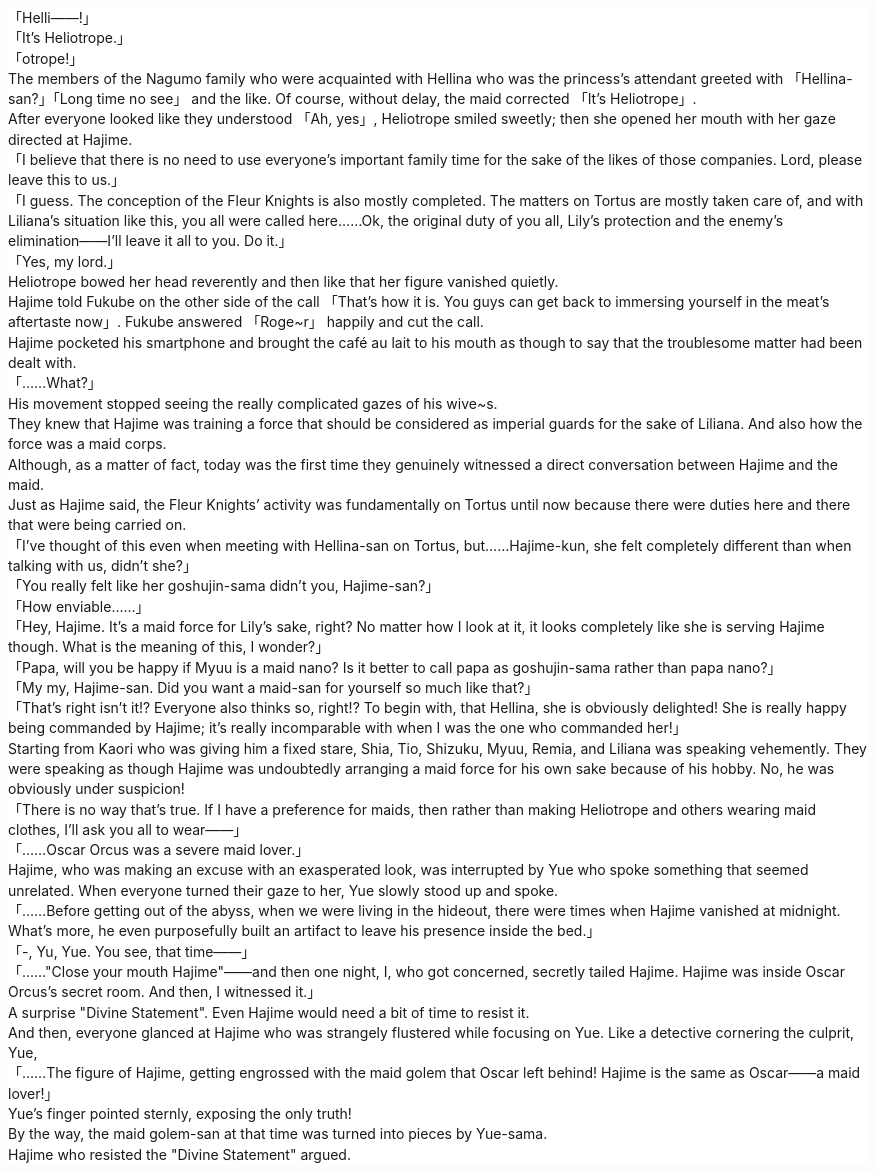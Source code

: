 「Helli――!」<br/>
「It’s Heliotrope.」<br/>
「otrope!」<br/>
The members of the Nagumo family who were acquainted with Hellina who was the princess’s attendant greeted with 「Hellina-san?」「Long time no see」 and the like. Of course, without delay, the maid corrected 「It’s Heliotrope」.<br/>
After everyone looked like they understood 「Ah, yes」, Heliotrope smiled sweetly; then she opened her mouth with her gaze directed at Hajime.<br/>
「I believe that there is no need to use everyone’s important family time for the sake of the likes of those companies. Lord, please leave this to us.」<br/>
「I guess. The conception of the Fleur Knights is also mostly completed. The matters on Tortus are mostly taken care of, and with Liliana’s situation like this, you all were called here……Ok, the original duty of you all, Lily’s protection and the enemy’s elimination――I’ll leave it all to you. Do it.」<br/>
「Yes, my lord.」<br/>
Heliotrope bowed her head reverently and then like that her figure vanished quietly.<br/>
Hajime told Fukube on the other side of the call 「That’s how it is. You guys can get back to immersing yourself in the meat’s aftertaste now」. Fukube answered 「Roge~r」 happily and cut the call.<br/>
Hajime pocketed his smartphone and brought the café au lait to his mouth as though to say that the troublesome matter had been dealt with.<br/>
「……What?」<br/>
His movement stopped seeing the really complicated gazes of his wive~s.<br/>
They knew that Hajime was training a force that should be considered as imperial guards for the sake of Liliana. And also how the force was a maid corps.<br/>
Although, as a matter of fact, today was the first time they genuinely witnessed a direct conversation between Hajime and the maid.<br/>
Just as Hajime said, the Fleur Knights’ activity was fundamentally on Tortus until now because there were duties here and there that were being carried on.<br/>
「I’ve thought of this even when meeting with Hellina-san on Tortus, but……Hajime-kun, she felt completely different than when talking with us, didn’t she?」<br/>
「You really felt like her goshujin-sama didn’t you, Hajime-san?」<br/>
「How enviable……」<br/>
「Hey, Hajime. It’s a maid force for Lily’s sake, right? No matter how I look at it, it looks completely like she is serving Hajime though. What is the meaning of this, I wonder?」<br/>
「Papa, will you be happy if Myuu is a maid nano? Is it better to call papa as goshujin-sama rather than papa nano?」<br/>
「My my, Hajime-san. Did you want a maid-san for yourself so much like that?」<br/>
「That’s right isn’t it!? Everyone also thinks so, right!? To begin with, that Hellina, she is obviously delighted! She is really happy being commanded by Hajime; it’s really incomparable with when I was the one who commanded her!」<br/>
Starting from Kaori who was giving him a fixed stare, Shia, Tio, Shizuku, Myuu, Remia, and Liliana was speaking vehemently. They were speaking as though Hajime was undoubtedly arranging a maid force for his own sake because of his hobby. No, he was obviously under suspicion!<br/>
「There is no way that’s true. If I have a preference for maids, then rather than making Heliotrope and others wearing maid clothes, I’ll ask you all to wear――」<br/>
「……Oscar Orcus was a severe maid lover.」<br/>
Hajime, who was making an excuse with an exasperated look, was interrupted by Yue who spoke something that seemed unrelated. When everyone turned their gaze to her, Yue slowly stood up and spoke.<br/>
「……Before getting out of the abyss, when we were living in the hideout, there were times when Hajime vanished at midnight. What’s more, he even purposefully built an artifact to leave his presence inside the bed.」<br/>
「-, Yu, Yue. You see, that time――」<br/>
「……"Close your mouth Hajime"――and then one night, I, who got concerned, secretly tailed Hajime. Hajime was inside Oscar Orcus’s secret room. And then, I witnessed it.」<br/>
A surprise "Divine Statement". Even Hajime would need a bit of time to resist it.<br/>
And then, everyone glanced at Hajime who was strangely flustered while focusing on Yue. Like a detective cornering the culprit, Yue,<br/>
「……The figure of Hajime, getting engrossed with the maid golem that Oscar left behind! Hajime is the same as Oscar――a maid lover!」<br/>
Yue’s finger pointed sternly, exposing the only truth!<br/>
By the way, the maid golem-san at that time was turned into pieces by Yue-sama.<br/>
Hajime who resisted the "Divine Statement" argued.<br/>